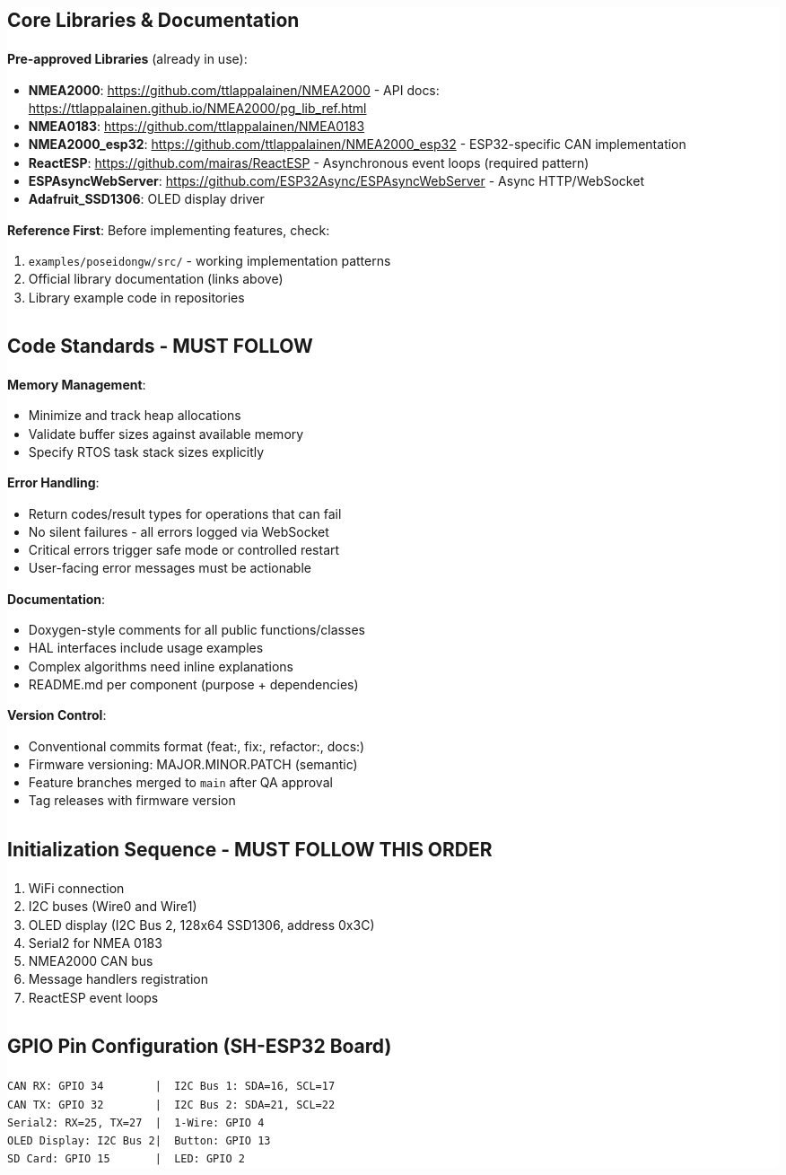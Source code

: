## Core Libraries & Documentation

**Pre-approved Libraries** (already in use):
- **NMEA2000**: https://github.com/ttlappalainen/NMEA2000 - API docs: https://ttlappalainen.github.io/NMEA2000/pg_lib_ref.html
- **NMEA0183**: https://github.com/ttlappalainen/NMEA0183
- **NMEA2000_esp32**: https://github.com/ttlappalainen/NMEA2000_esp32 - ESP32-specific CAN implementation
- **ReactESP**: https://github.com/mairas/ReactESP - Asynchronous event loops (required pattern)
- **ESPAsyncWebServer**: https://github.com/ESP32Async/ESPAsyncWebServer - Async HTTP/WebSocket
- **Adafruit_SSD1306**: OLED display driver

**Reference First**: Before implementing features, check:
1. `examples/poseidongw/src/` - working implementation patterns
2. Official library documentation (links above)
3. Library example code in repositories

## Code Standards - MUST FOLLOW

**Memory Management**:
- Minimize and track heap allocations
- Validate buffer sizes against available memory
- Specify RTOS task stack sizes explicitly

**Error Handling**:
- Return codes/result types for operations that can fail
- No silent failures - all errors logged via WebSocket
- Critical errors trigger safe mode or controlled restart
- User-facing error messages must be actionable

**Documentation**:
- Doxygen-style comments for all public functions/classes
- HAL interfaces include usage examples
- Complex algorithms need inline explanations
- README.md per component (purpose + dependencies)

**Version Control**:
- Conventional commits format (feat:, fix:, refactor:, docs:)
- Firmware versioning: MAJOR.MINOR.PATCH (semantic)
- Feature branches merged to `main` after QA approval
- Tag releases with firmware version

## Initialization Sequence - MUST FOLLOW THIS ORDER
1. WiFi connection
2. I2C buses (Wire0 and Wire1)
3. OLED display (I2C Bus 2, 128x64 SSD1306, address 0x3C)
4. Serial2 for NMEA 0183
5. NMEA2000 CAN bus
6. Message handlers registration
7. ReactESP event loops

## GPIO Pin Configuration (SH-ESP32 Board)
```
CAN RX: GPIO 34        |  I2C Bus 1: SDA=16, SCL=17
CAN TX: GPIO 32        |  I2C Bus 2: SDA=21, SCL=22
Serial2: RX=25, TX=27  |  1-Wire: GPIO 4
OLED Display: I2C Bus 2|  Button: GPIO 13
SD Card: GPIO 15       |  LED: GPIO 2
```
